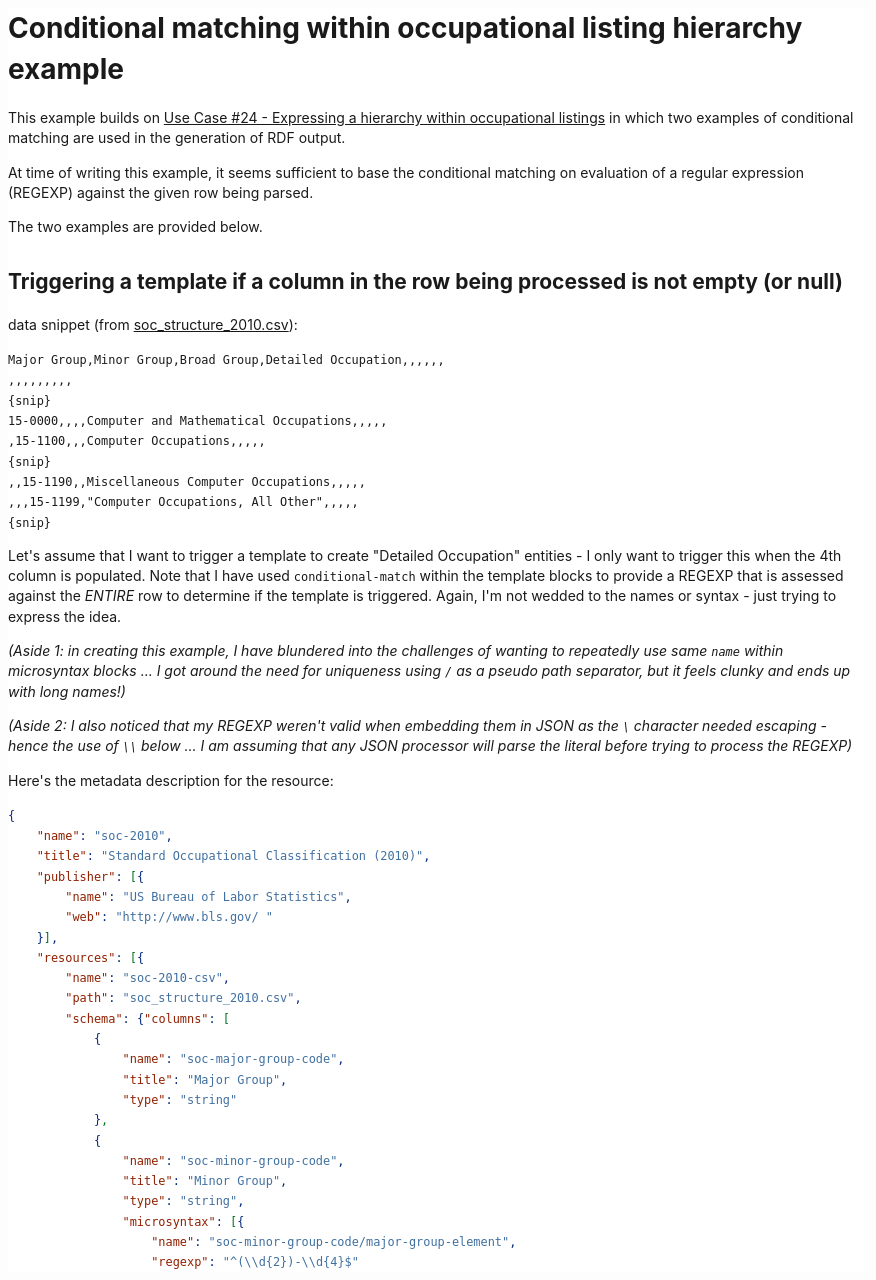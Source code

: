 Conditional matching within occupational listing hierarchy example
==================================================================

This example builds on [Use Case #24 - Expressing a hierarchy within occupational listings][1] in which 
two examples of conditional matching are used in the generation of RDF output.

[1]: http://w3c.github.io/csvw/use-cases-and-requirements/#UC-ExpressingHierarchyWithinOccupationalListings

At time of writing this example, it seems sufficient to base the conditional matching on evaluation of 
a regular expression (REGEXP) against the given row being parsed.

The two examples are provided below.

<h2>Triggering a template if a column in the row being processed is not empty (or null)</h2>

data snippet (from [soc_structure_2010.csv][2]):
```
Major Group,Minor Group,Broad Group,Detailed Occupation,,,,,,
,,,,,,,,,
{snip}
15-0000,,,,Computer and Mathematical Occupations,,,,,
,15-1100,,,Computer Occupations,,,,,
{snip}
,,15-1190,,Miscellaneous Computer Occupations,,,,,
,,,15-1199,"Computer Occupations, All Other",,,,,
{snip}
```

[2]: http://w3c.github.io/csvw/use-cases-and-requirements/soc_structure_2010.csv 

Let's assume that I want to trigger a template to create "Detailed Occupation" entities - I 
only want to trigger this when the 4th column is populated. Note that I have used 
`conditional-match` within the template blocks to provide a REGEXP that is assessed against 
the _ENTIRE_ row to determine if the template is triggered. Again, I'm not wedded to the 
names or syntax - just trying to express the idea. 

*(Aside 1: in creating this example, I have blundered into the challenges of wanting to 
repeatedly use same `name` within microsyntax blocks ... I got around the need for uniqueness 
using `/` as a pseudo path separator, but it feels clunky and ends up with long names!)*

*(Aside 2: I also noticed that my REGEXP weren't valid when embedding them in JSON as the `\`
character needed escaping - hence the use of `\\` below ... I am assuming that any JSON 
processor will parse the literal _before_ trying to process the REGEXP)*

Here's the metadata description for the resource:

```json
{
    "name": "soc-2010",
    "title": "Standard Occupational Classification (2010)",
    "publisher": [{
        "name": "US Bureau of Labor Statistics",
        "web": "http://www.bls.gov/ "
    }],
    "resources": [{
        "name": "soc-2010-csv",
        "path": "soc_structure_2010.csv",
        "schema": {"columns": [
            {
                "name": "soc-major-group-code",
                "title": "Major Group",
                "type": "string"
            },
            {
                "name": "soc-minor-group-code",
                "title": "Minor Group",
                "type": "string",
                "microsyntax": [{
                    "name": "soc-minor-group-code/major-group-element",
                    "regexp": "^(\\d{2})-\\d{4}$"
```

[3]: http://w3c.github.io/csvw/use-cases-and-requirements/2010_Occupations.csv  